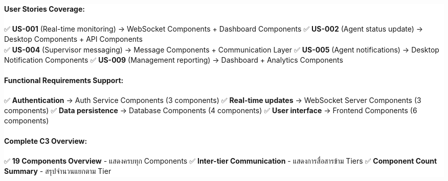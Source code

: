 #### **User Stories Coverage:**
✅ **US-001** (Real-time monitoring) → WebSocket Components + Dashboard Components
✅ **US-002** (Agent status update) → Desktop Components + API Components  
✅ **US-004** (Supervisor messaging) → Message Components + Communication Layer
✅ **US-005** (Agent notifications) → Desktop Notification Components
✅ **US-009** (Management reporting) → Dashboard + Analytics Components

#### **Functional Requirements Support:**
✅ **Authentication** → Auth Service Components (3 components)
✅ **Real-time updates** → WebSocket Server Components (3 components)
✅ **Data persistence** → Database Components (4 components)
✅ **User interface** → Frontend Components (6 components)

#### **Complete C3 Overview:**
✅ **19 Components Overview** - แสดงครบทุก Components
✅ **Inter-tier Communication** - แสดงการสื่อสารข้าม Tiers
✅ **Component Count Summary** - สรุปจำนวนแยกตาม Tier

